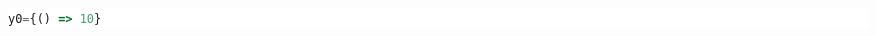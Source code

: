 ```jsx
y0={() => 10}
```

[animations guide]: /guides/animations
[data accessors guide]: /guides/data-accessors
[events guide]: /guides/events
[themes guide]: /guides/themes
[grayscale theme]: https://github.com/FormidableLabs/victory/blob/master/packages/victory-core/src/victory-theme/grayscale.js
[victoryarea]: /docs/victory-area
[victoryaxis]: /docs/victory-axis
[victorybar]: /docs/victory-bar
[victoryboxplot]: /docs/victory-boxplot
[victorycandlestick]: /docs/victory-candlestick
[victorychart]: /docs/victory-chart
[victoryerrorbar]: /docs/victory-errorbar
[victoryline]: /docs/victory-line
[victoryscatter]: /docs/victory-scatter
[victorystack]: /docs/victory-stack
[victoryvoronoi]: /docs/victory-voronoi
[victorylabel]: /docs/victory-label
[x]: /docs/common-props#x
[y]: /docs/common-props#y
